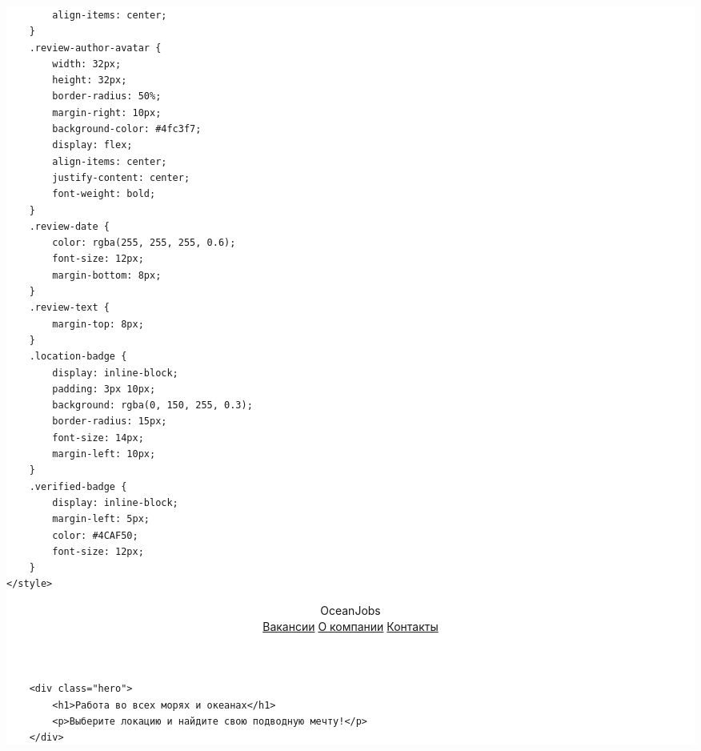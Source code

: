             align-items: center;
        }
        .review-author-avatar {
            width: 32px;
            height: 32px;
            border-radius: 50%;
            margin-right: 10px;
            background-color: #4fc3f7;
            display: flex;
            align-items: center;
            justify-content: center;
            font-weight: bold;
        }
        .review-date {
            color: rgba(255, 255, 255, 0.6);
            font-size: 12px;
            margin-bottom: 8px;
        }
        .review-text {
            margin-top: 8px;
        }
        .location-badge {
            display: inline-block;
            padding: 3px 10px;
            background: rgba(0, 150, 255, 0.3);
            border-radius: 15px;
            font-size: 14px;
            margin-left: 10px;
        }
        .verified-badge {
            display: inline-block;
            margin-left: 5px;
            color: #4CAF50;
            font-size: 12px;
        }
    </style>
</head>
<body>
    <div class="container">
        <header>
            <div class="logo">OceanJobs</div>
            <nav>
                <a href="#">Вакансии</a>
                <a href="#">О компании</a>
                <a href="#">Контакты</a>
            </nav>
        </header>

        <div class="hero">
            <h1>Работа во всех морях и океанах</h1>
            <p>Выберите локацию и найдите свою подводную мечту!</p>
        </div>
